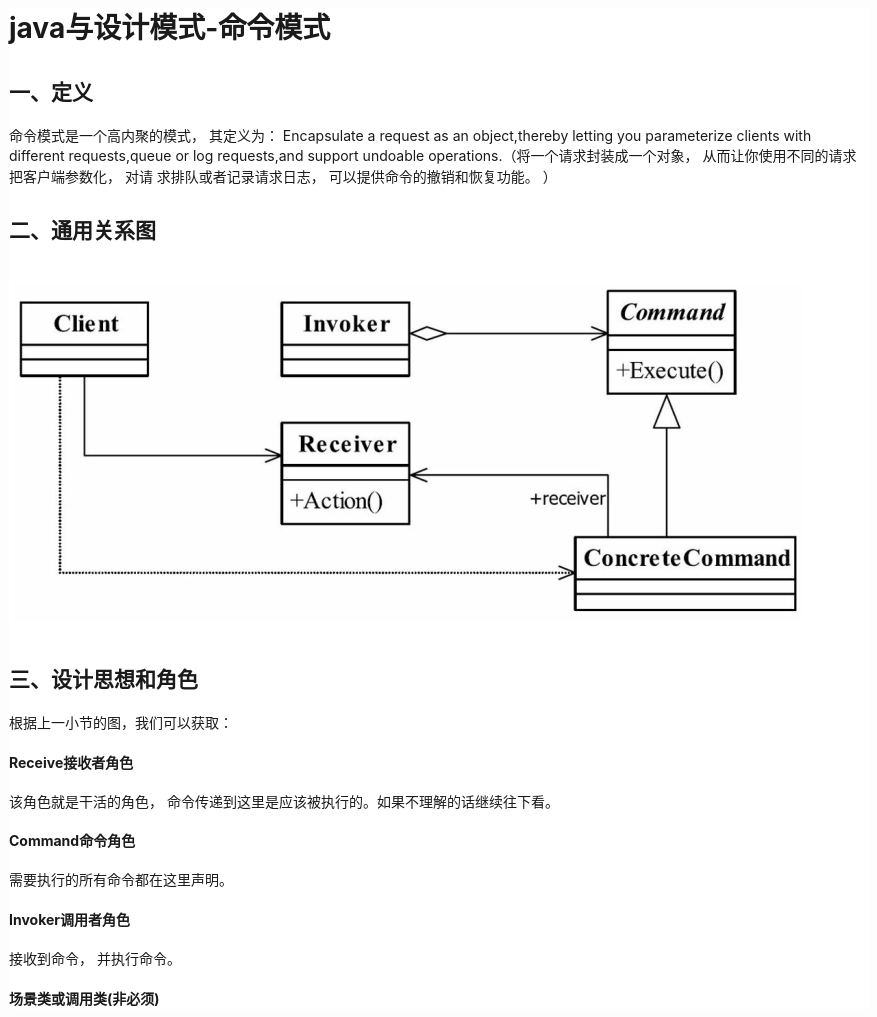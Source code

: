 # java与设计模式-命令模式

## 一、定义

命令模式是一个高内聚的模式， 其定义为： Encapsulate a request as an object,thereby
letting you parameterize clients with different requests,queue or log requests,and support undoable
operations.（将一个请求封装成一个对象， 从而让你使用不同的请求把客户端参数化， 对请
求排队或者记录请求日志， 可以提供命令的撤销和恢复功能。 ）


## 二、通用关系图

![](./asserts/001.png)

## 三、设计思想和角色

根据上一小节的图，我们可以获取：

#### Receive接收者角色

该角色就是干活的角色， 命令传递到这里是应该被执行的。如果不理解的话继续往下看。

#### Command命令角色

需要执行的所有命令都在这里声明。

#### Invoker调用者角色

接收到命令， 并执行命令。 

#### 场景类或调用类(非必须)

